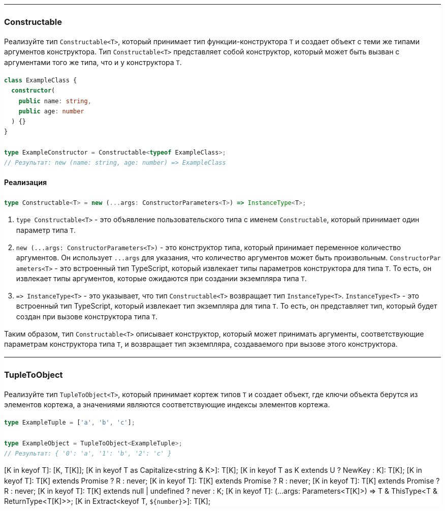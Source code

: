 <hr />

### Constructable

Реализуйте тип `Constructable<T>`, который принимает тип функции-конструктора `T` и создает объект с теми же типами аргументов конструктора. Тип `Constructable<T>` представляет собой конструктор, который может быть вызван с аргументами того же типа, что и у конструктора `T`.

```ts
class ExampleClass {
  constructor(
    public name: string,
    public age: number
  ) {}
}

type ExampleConstructor = Constructable<typeof ExampleClass>;
// Результат: new (name: string, age: number) => ExampleClass
```

#### Реализация
```ts
type Constructable<T> = new (...args: ConstructorParameters<T>) => InstanceType<T>;
```

1. `type Constructable<T>` - это объявление пользовательского типа с именем `Constructable`, который принимает один параметр типа `T`.

2. `new (...args: ConstructorParameters<T>)` - это конструктор типа, который принимает переменное количество аргументов. Он использует `...args` для указания, что количество аргументов может быть произвольным. `ConstructorParameters<T>` - это встроенный тип TypeScript, который извлекает типы параметров конструктора для типа `T`. То есть, он извлекает типы аргументов, которые ожидаются при создании экземпляра типа `T`.

3. `=> InstanceType<T>` - это указывает, что тип `Constructable<T>` возвращает тип `InstanceType<T>`. `InstanceType<T>` - это встроенный тип TypeScript, который извлекает тип экземпляра для типа `T`. То есть, он представляет тип, который будет создан при вызове конструктора типа `T`.

Таким образом, тип `Constructable<T>` описывает конструктор, который может принимать аргументы, соответствующие параметрам конструктора типа `T`, и возвращает тип экземпляра, создаваемого при вызове этого конструктора.

<hr />

### TupleToObject

Реализуйте тип `TupleToObject<T>`, который принимает кортеж типов `T` и создает объект, где ключи объекта берутся из элементов кортежа, а значениями являются соответствующие индексы элементов кортежа.

```ts
type ExampleTuple = ['a', 'b', 'c'];

type ExampleObject = TupleToObject<ExampleTuple>;
// Результат: { '0': 'a', '1': 'b', '2': 'c' }
```


  [Key in K]: T[Key];
  [Key in keyof T as Key extends K ? never : Key]: T[Key];
  [Key in Exclude<keyof T, K>]: T[Key];
  [K in keyof T]: [K, T[K]];
  [K in keyof T as Capitalize<string & K>]: T[K];
  [K in keyof T as K extends U ? NewKey : K]: T[K];
  [K in keyof T]: T[K] extends Promise<infer R> ? R : never;
  [K in keyof T]: T[K] extends Promise<infer R> ? R : never;
[K in keyof T]: T[K] extends Promise<infer R> ? R : never;
  [K in keyof T]: T[K] extends null | undefined ? never : K;
  [K in keyof T]: (...args: Parameters<T[K]>) => T & ThisType<T & ReturnType<T[K]>>;
  [K in Extract<keyof T, `${number}`>]: T[K];